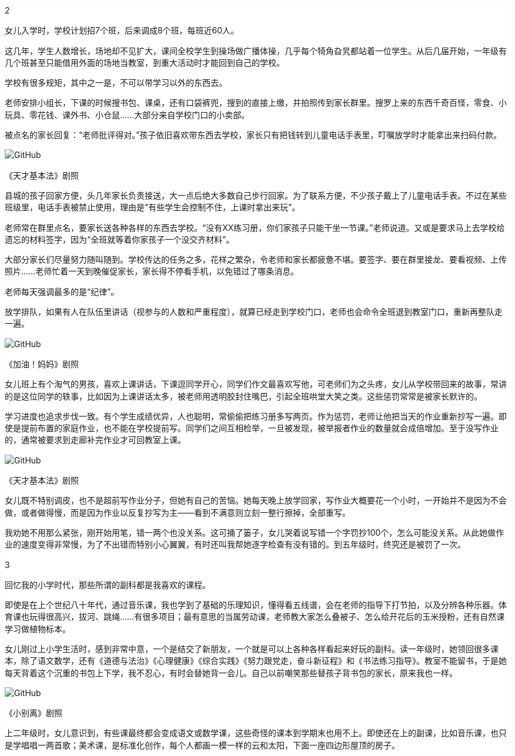 2

女儿入学时，学校计划招7个班，后来调成8个班，每班近60人。

这几年，学生人数增长，场地却不见扩大，课间全校学生到操场做广播体操，几乎每个犄角旮旯都站着一位学生。从后几届开始，一年级有几个班甚至只能借用外面的场地当教室，到重大活动时才能回到自己的学校。

学校有很多规矩，其中之一是，不可以带学习以外的东西去。

老师安排小组长，下课的时候搜书包、课桌，还有口袋裤兜，搜到的直接上缴，并拍照传到家长群里。搜罗上来的东西千奇百怪，零食、小玩具、零花钱、课外书、小仓鼠……大部分来自学校门口的小卖部。

被点名的家长回复：“老师批评得对。”孩子依旧喜欢带东西去学校，家长只有把钱转到儿童电话手表里，叮嘱放学时才能拿出来扫码付款。

![GitHub](https://chinadigitaltimes.net/chinese/files/2022/08/post-685383-62eeb5835fbbc.)

《天才基本法》剧照

县城的孩子回家方便，头几年家长负责接送，大一点后绝大多数自己步行回家。为了联系方便，不少孩子戴上了儿童电话手表。不过在某些班级里，电话手表被禁止使用，理由是“有些学生会控制不住，上课时拿出来玩”。

老师常在群里点名，要家长送各种各样的东西去学校。“没有XX练习册，你们家孩子只能干坐一节课。”老师说道。又或是要求马上去学校给遗忘的材料签字，因为“全班就等着你家孩子一个没交齐材料”。

大部分家长们尽量努力随叫随到。学校传达的任务之多，花样之繁杂，令老师和家长都疲惫不堪。要签字、要在群里接龙、要看视频、上传照片……老师忙着一天到晚催促家长，家长得不停看手机，以免错过了哪条消息。

老师每天强调最多的是“纪律”。

放学排队，如果有人在队伍里讲话（视参与的人数和严重程度），就算已经走到学校门口，老师也会命令全班退到教室门口，重新再整队走一遍。

![GitHub](https://chinadigitaltimes.net/chinese/files/2022/08/post-685383-62eeb58368aa8.)

《加油！妈妈》剧照

女儿班上有个淘气的男孩，喜欢上课讲话，下课逗同学开心，同学们作文最喜欢写他，可老师们为之头疼，女儿从学校带回来的故事，常讲的是这位同学的轶事，比如因为上课讲话太多，被老师用透明胶封住嘴巴，引起全班哄堂大笑之类。这些惩罚常常是被家长默许的。

学习进度也追求步伐一致。有个学生成绩优异，人也聪明，常偷偷把练习册多写两页。作为惩罚，老师让他把当天的作业重新抄写一遍。即使是提前布置的家庭作业，也不能在学校提前写。同学们之间互相检举，一旦被发现，被举报者作业的数量就会成倍增加。至于没写作业的，通常被要求到走廊补完作业才可回教室上课。

![GitHub](https://chinadigitaltimes.net/chinese/files/2022/08/post-685383-62eeb5836fc01.)

《天才基本法》剧照

女儿既不特别调皮，也不是超前写作业分子，但她有自己的苦恼。她每天晚上放学回家，写作业大概要花一个小时，一开始并不是因为不会做，或者做得慢，而是因为作业以反复抄写为主——看到不满意则立刻一整行擦掉，全部重写。

我劝她不用那么紧张，刚开始用笔，错一两个也没关系。这可捅了篓子，女儿哭着说写错一个字罚抄100个，怎么可能没关系。从此她做作业的速度变得非常慢，为了不出错而特别小心翼翼，有时还叫我帮她逐字检查有没有错的。到五年级时，终究还是被罚了一次。

3

回忆我的小学时代，那些所谓的副科都是我喜欢的课程。

即使是在上个世纪八十年代，通过音乐课，我也学到了基础的乐理知识，懂得看五线谱，会在老师的指导下打节拍，以及分辨各种乐器。体育课也玩得很高兴，拔河、跳绳……有很多项目；最有意思的当属劳动课，老师教大家怎么叠被子、怎么给开花后的玉米授粉，还有自然课学习做植物标本。

女儿刚过上小学生活时，感到非常中意，一个是结交了新朋友，一个就是可以上各种各样看起来好玩的副科。读一年级时，她领回很多课本，除了语文数学，还有《道德与法治》《心理健康》《综合实践》《努力跟党走，奋斗新征程》和《书法练习指导》。教室不能留书，于是她每天背着这个沉重的书包上下学，我不忍心，有时会替她背一会儿。自己以前嘲笑那些替孩子背书包的家长，原来我也一样。

![GitHub](https://chinadigitaltimes.net/chinese/files/2022/08/post-685383-62eeb58384bfb.png)

《小别离》剧照

上二年级时，女儿意识到，有些课最终都会变成语文或数学课，这些奇怪的课本到学期末也用不上。即使还在上的副课，比如音乐课，也只是学唱唱一两首歌；美术课，是标准化创作，每个人都画一模一样的云和太阳，下面一座四边形屋顶的房子。
